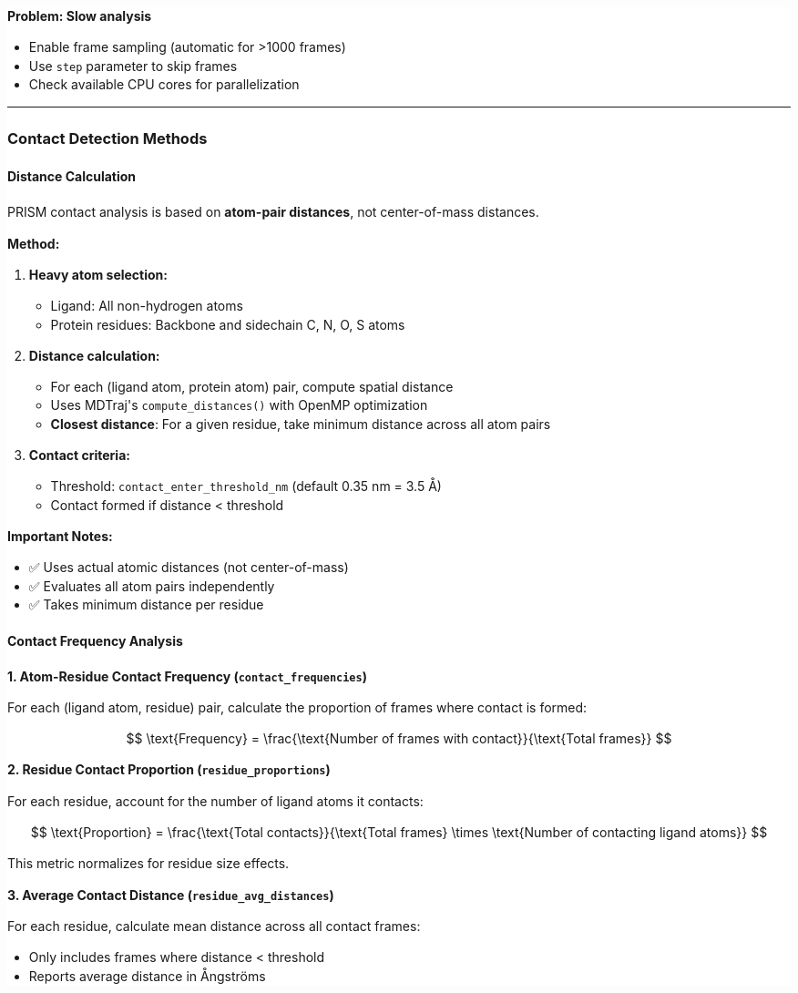 **Problem: Slow analysis**
- Enable frame sampling (automatic for >1000 frames)
- Use `step` parameter to skip frames
- Check available CPU cores for parallelization

---

### Contact Detection Methods

#### Distance Calculation

PRISM contact analysis is based on **atom-pair distances**, not center-of-mass distances.

**Method:**
1. **Heavy atom selection:**
   - Ligand: All non-hydrogen atoms
   - Protein residues: Backbone and sidechain C, N, O, S atoms

2. **Distance calculation:**
   - For each (ligand atom, protein atom) pair, compute spatial distance
   - Uses MDTraj's `compute_distances()` with OpenMP optimization
   - **Closest distance**: For a given residue, take minimum distance across all atom pairs

3. **Contact criteria:**
   - Threshold: `contact_enter_threshold_nm` (default 0.35 nm = 3.5 Å)
   - Contact formed if distance < threshold

**Important Notes:**
- ✅ Uses actual atomic distances (not center-of-mass)
- ✅ Evaluates all atom pairs independently
- ✅ Takes minimum distance per residue

#### Contact Frequency Analysis

**1. Atom-Residue Contact Frequency (`contact_frequencies`)**

For each (ligand atom, residue) pair, calculate the proportion of frames where contact is formed:

$$
\text{Frequency} = \frac{\text{Number of frames with contact}}{\text{Total frames}}
$$

**2. Residue Contact Proportion (`residue_proportions`)**

For each residue, account for the number of ligand atoms it contacts:

$$
\text{Proportion} = \frac{\text{Total contacts}}{\text{Total frames} \times \text{Number of contacting ligand atoms}}
$$

This metric normalizes for residue size effects.

**3. Average Contact Distance (`residue_avg_distances`)**

For each residue, calculate mean distance across all contact frames:
- Only includes frames where distance < threshold
- Reports average distance in Ångströms
